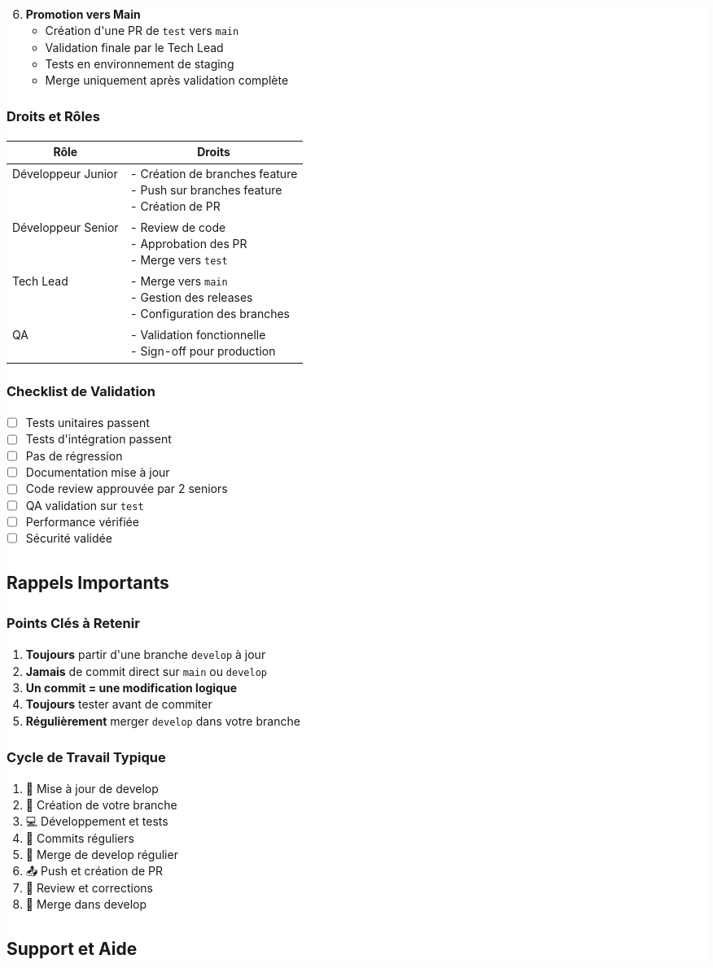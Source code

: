 6. **Promotion vers Main**
   - Création d'une PR de `test` vers `main`
   - Validation finale par le Tech Lead
   - Tests en environnement de staging
   - Merge uniquement après validation complète

### Droits et Rôles

| Rôle | Droits |
|------|--------|
| Développeur Junior | - Création de branches feature<br>- Push sur branches feature<br>- Création de PR |
| Développeur Senior | - Review de code<br>- Approbation des PR<br>- Merge vers `test` |
| Tech Lead | - Merge vers `main`<br>- Gestion des releases<br>- Configuration des branches |
| QA | - Validation fonctionnelle<br>- Sign-off pour production |

### Checklist de Validation

- [ ] Tests unitaires passent
- [ ] Tests d'intégration passent
- [ ] Pas de régression
- [ ] Documentation mise à jour
- [ ] Code review approuvée par 2 seniors
- [ ] QA validation sur `test`
- [ ] Performance vérifiée
- [ ] Sécurité validée

## Rappels Importants

### Points Clés à Retenir

1. **Toujours** partir d'une branche `develop` à jour
2. **Jamais** de commit direct sur `main` ou `develop`
3. **Un commit = une modification logique**
4. **Toujours** tester avant de commiter
5. **Régulièrement** merger `develop` dans votre branche

### Cycle de Travail Typique

1. 🔄 Mise à jour de develop
2. 🌿 Création de votre branche
3. 💻 Développement et tests
4. 📝 Commits réguliers
5. 🔄 Merge de develop régulier
6. 📤 Push et création de PR
7. 👀 Review et corrections
8. 🎉 Merge dans develop

## Support et Aide
